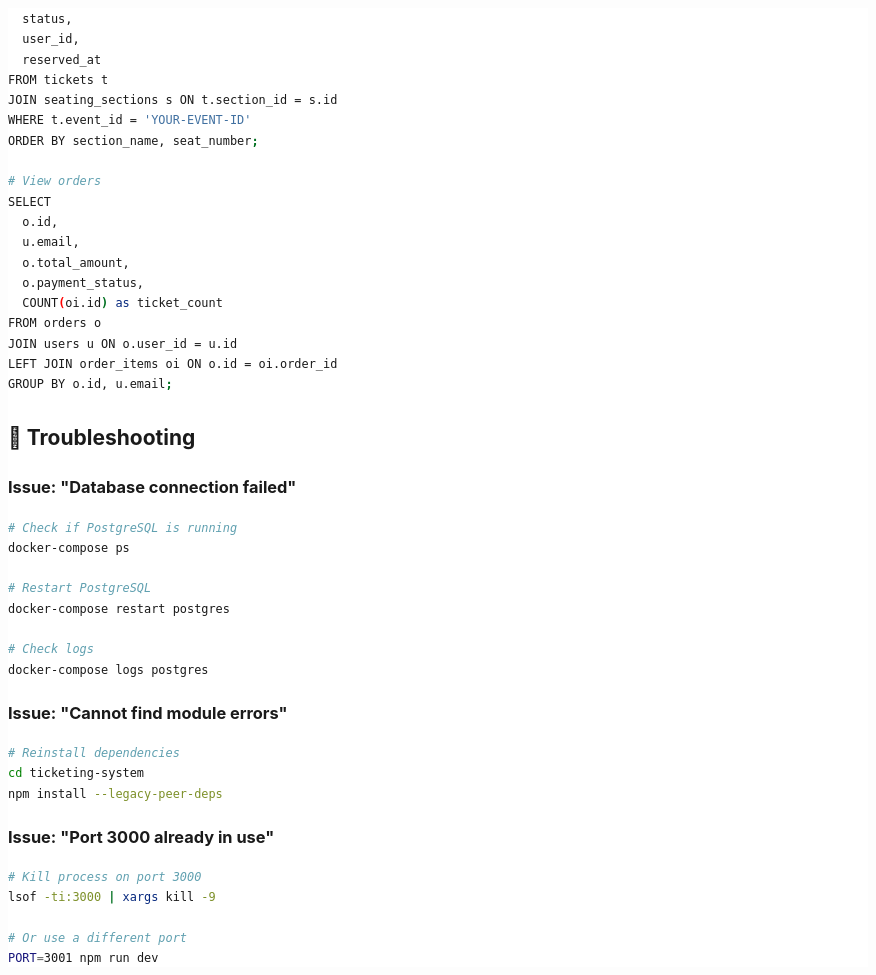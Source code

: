 ```bash
  status, 
  user_id,
  reserved_at
FROM tickets t
JOIN seating_sections s ON t.section_id = s.id
WHERE t.event_id = 'YOUR-EVENT-ID'
ORDER BY section_name, seat_number;

# View orders
SELECT 
  o.id,
  u.email,
  o.total_amount,
  o.payment_status,
  COUNT(oi.id) as ticket_count
FROM orders o
JOIN users u ON o.user_id = u.id
LEFT JOIN order_items oi ON o.id = oi.order_id
GROUP BY o.id, u.email;
```

## 🐛 Troubleshooting

### Issue: "Database connection failed"
```bash
# Check if PostgreSQL is running
docker-compose ps

# Restart PostgreSQL
docker-compose restart postgres

# Check logs
docker-compose logs postgres
```

### Issue: "Cannot find module errors"
```bash
# Reinstall dependencies
cd ticketing-system
npm install --legacy-peer-deps
```

### Issue: "Port 3000 already in use"
```bash
# Kill process on port 3000
lsof -ti:3000 | xargs kill -9

# Or use a different port
PORT=3001 npm run dev
```
